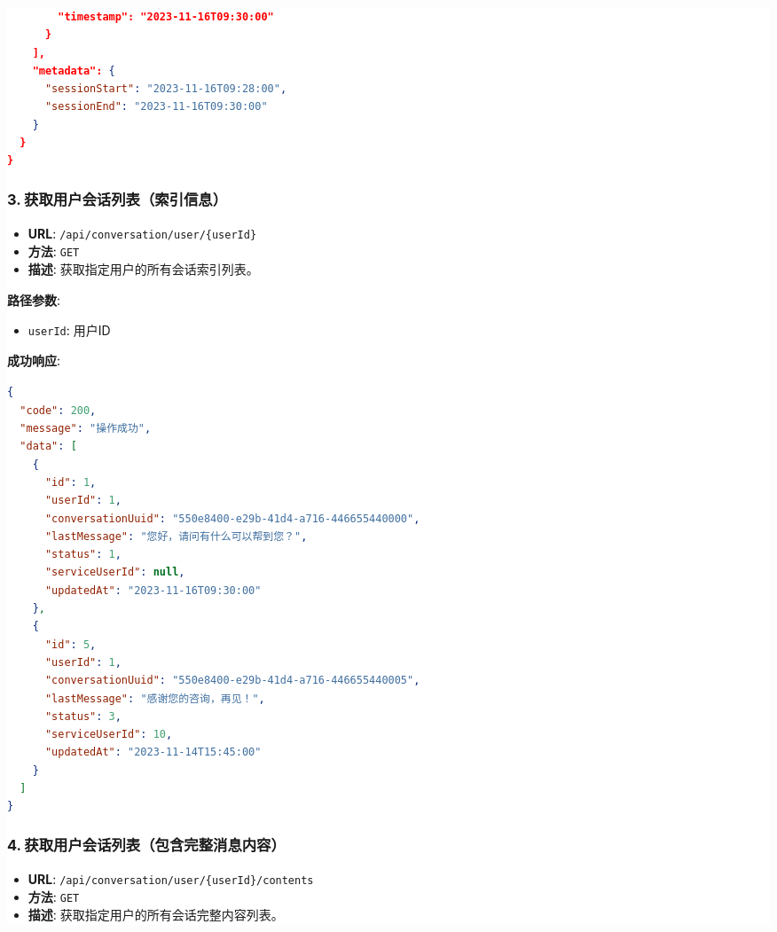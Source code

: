 ```json
        "timestamp": "2023-11-16T09:30:00"
      }
    ],
    "metadata": {
      "sessionStart": "2023-11-16T09:28:00",
      "sessionEnd": "2023-11-16T09:30:00"
    }
  }
}
```

### 3. 获取用户会话列表（索引信息）

- **URL**: `/api/conversation/user/{userId}`
- **方法**: `GET`
- **描述**: 获取指定用户的所有会话索引列表。

**路径参数**:
- `userId`: 用户ID

**成功响应**:

```json
{
  "code": 200,
  "message": "操作成功",
  "data": [
    {
      "id": 1,
      "userId": 1,
      "conversationUuid": "550e8400-e29b-41d4-a716-446655440000",
      "lastMessage": "您好，请问有什么可以帮到您？",
      "status": 1,
      "serviceUserId": null,
      "updatedAt": "2023-11-16T09:30:00"
    },
    {
      "id": 5,
      "userId": 1,
      "conversationUuid": "550e8400-e29b-41d4-a716-446655440005",
      "lastMessage": "感谢您的咨询，再见！",
      "status": 3,
      "serviceUserId": 10,
      "updatedAt": "2023-11-14T15:45:00"
    }
  ]
}
```

### 4. 获取用户会话列表（包含完整消息内容）

- **URL**: `/api/conversation/user/{userId}/contents`
- **方法**: `GET`
- **描述**: 获取指定用户的所有会话完整内容列表。
